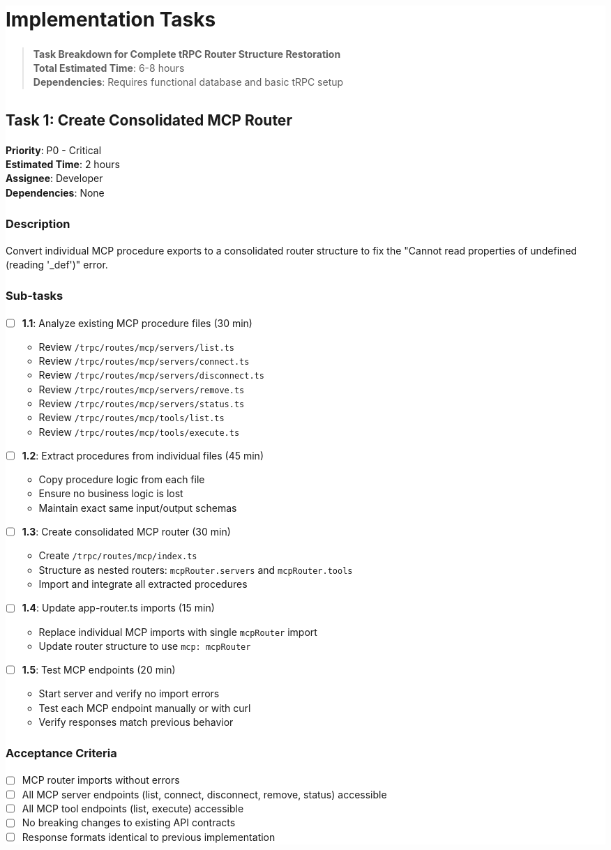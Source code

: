 # Implementation Tasks

> **Task Breakdown for Complete tRPC Router Structure Restoration**  
> **Total Estimated Time**: 6-8 hours  
> **Dependencies**: Requires functional database and basic tRPC setup  

## Task 1: Create Consolidated MCP Router

**Priority**: P0 - Critical  
**Estimated Time**: 2 hours  
**Assignee**: Developer  
**Dependencies**: None  

### Description
Convert individual MCP procedure exports to a consolidated router structure to fix the "Cannot read properties of undefined (reading '_def')" error.

### Sub-tasks
- [ ] **1.1**: Analyze existing MCP procedure files (30 min)
  - Review `/trpc/routes/mcp/servers/list.ts`
  - Review `/trpc/routes/mcp/servers/connect.ts` 
  - Review `/trpc/routes/mcp/servers/disconnect.ts`
  - Review `/trpc/routes/mcp/servers/remove.ts`
  - Review `/trpc/routes/mcp/servers/status.ts`
  - Review `/trpc/routes/mcp/tools/list.ts`
  - Review `/trpc/routes/mcp/tools/execute.ts`

- [ ] **1.2**: Extract procedures from individual files (45 min)
  - Copy procedure logic from each file
  - Ensure no business logic is lost
  - Maintain exact same input/output schemas

- [ ] **1.3**: Create consolidated MCP router (30 min)  
  - Create `/trpc/routes/mcp/index.ts`
  - Structure as nested routers: `mcpRouter.servers` and `mcpRouter.tools`
  - Import and integrate all extracted procedures

- [ ] **1.4**: Update app-router.ts imports (15 min)
  - Replace individual MCP imports with single `mcpRouter` import
  - Update router structure to use `mcp: mcpRouter`

- [ ] **1.5**: Test MCP endpoints (20 min)
  - Start server and verify no import errors
  - Test each MCP endpoint manually or with curl
  - Verify responses match previous behavior

### Acceptance Criteria
- [ ] MCP router imports without errors
- [ ] All MCP server endpoints (list, connect, disconnect, remove, status) accessible
- [ ] All MCP tool endpoints (list, execute) accessible
- [ ] No breaking changes to existing API contracts
- [ ] Response formats identical to previous implementation
